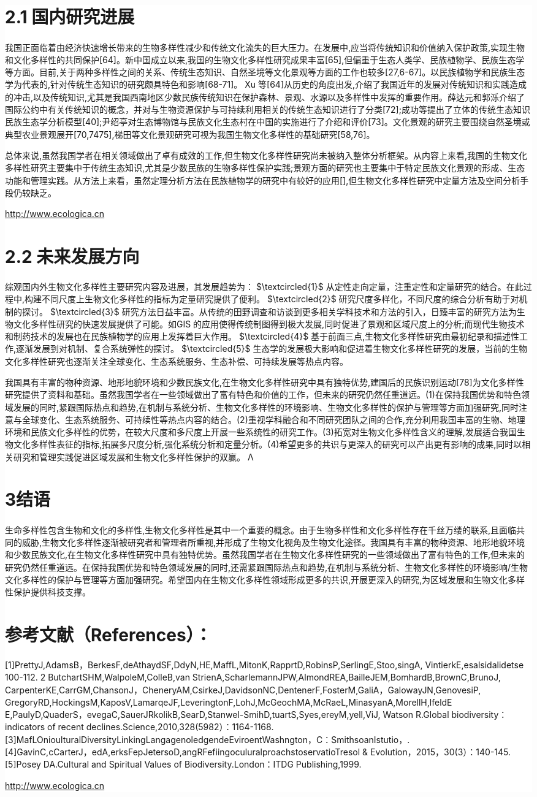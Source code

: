 # 2.1 国内研究进展

我国正面临着由经济快速增长带来的生物多样性减少和传统文化流失的巨大压力。在发展中,应当将传统知识和价值纳入保护政策,实现生物和文化多样性的共同保护[64]。新中国成立以来,我国的生物文化多样性研究成果丰富[65],但偏重于生态人类学、民族植物学、民族生态学等方面。目前,关于两种多样性之间的关系、传统生态知识、自然圣境等文化景观等方面的工作也较多[27,6-67]。以民族植物学和民族生态学为代表的,针对传统生态知识的研究颇具特色和影响[68-71]。 $\mathrm { X u }$ 等[64]从历史的角度出发,介绍了我国近年的发展对传统知识和实践造成的冲击,以及传统知识,尤其是我国西南地区少数民族传统知识在保护森林、景观、水源以及多样性中发挥的重要作用。薛达元和郭泺介绍了国际公约中有关传统知识的概念，并对与生物资源保护与可持续利用相关的传统生态知识进行了分类[72];成功等提出了立体的传统生态知识民族生态学分析模型[40];尹绍亭对生态博物馆与民族文化生态村在中国的实施进行了介绍和评价[73]。文化景观的研究主要围绕自然圣境或典型农业景观展开[70,7475],梯田等文化景观研究可视为我国生物文化多样性的基础研究[58,76]。

总体来说,虽然我国学者在相关领域做出了卓有成效的工作,但生物文化多样性研究尚未被纳入整体分析框架。从内容上来看,我国的生物文化多样性研究主要集中于传统生态知识,尤其是少数民族的生物多样性保护实践;景观方面的研究也主要集中于特定民族文化景观的形成、生态功能和管理实践。从方法上来看，虽然定理分析方法在民族植物学的研究中有较好的应用[],但生物文化多样性研究中定量方法及空间分析手段仍较缺乏。

http://www.ecologica.cn

# 2.2 未来发展方向

综观国内外生物文化多样性主要研究内容及进展，其发展趋势为： $\textcircled{1}$ 从定性走向定量，注重定性和定量研究的结合。在此过程中,构建不同尺度上生物文化多样性的指标为定量研究提供了便利。 $\textcircled{2}$ 研究尺度多样化，不同尺度的综合分析有助于对机制的探讨。 $\textcircled{3}$ 研究方法日益丰富。从传统的田野调查和访谈到更多相关学科技术和方法的引入，日臻丰富的研究方法为生物文化多样性研究的快速发展提供了可能。如GIS 的应用使得传统制图得到极大发展,同时促进了景观和区域尺度上的分析;而现代生物技术和制药技术的发展也在民族植物学的应用上发挥着巨大作用。 $\textcircled{4}$ 基于前面三点,生物文化多样性研究由最初纪录和描述性工作,逐渐发展到对机制、复合系统弹性的探讨。 $\textcircled{5}$ 生态学的发展极大影响和促进着生物文化多样性研究的发展，当前的生物文化多样性研究也逐渐关注全球变化、生态系统服务、生态补偿、可持续发展等热点内容。

我国具有丰富的物种资源、地形地貌环境和少数民族文化,在生物文化多样性研究中具有独特优势,建国后的民族识别运动[78]为文化多样性研究提供了资料和基础。虽然我国学者在一些领域做出了富有特色和价值的工作，但未来的研究仍然任重道远。(1)在保持我国优势和特色领域发展的同时,紧跟国际热点和趋势,在机制与系统分析、生物文化多样性的环境影响、生物文化多样性的保护与管理等方面加强研究,同时注意与全球变化、生态系统服务、可持续性等热点内容的结合。(2)重视学科融合和不同研究团队之间的合作,充分利用我国丰富的生物、地理环境和民族文化多样性的优势，在较大尺度和多尺度上开展一些系统性的研究工作。(3)拓宽对生物文化多样性含义的理解,发展适合我国生物文化多样性表征的指标,拓展多尺度分析,强化系统分析和定量分析。(4)希望更多的共识与更深入的研究可以产出更有影响的成果,同时以相关研究和管理实践促进区域发展和生物文化多样性保护的双赢。 Λ

# 3结语

生命多样性包含生物和文化的多样性,生物文化多样性是其中一个重要的概念。由于生物多样性和文化多样性存在千丝万缕的联系,且面临共同的威胁,生物文化多样性逐渐被研究者和管理者所重视,并形成了生物文化视角及生物文化途径。我国具有丰富的物种资源、地形地貌环境和少数民族文化,在生物文化多样性研究中具有独特优势。虽然我国学者在生物文化多样性研究的一些领域做出了富有特色的工作,但未来的研究仍然任重道远。在保持我国优势和特色领域发展的同时,还需紧跟国际热点和趋势,在机制与系统分析、生物文化多样性的环境影响/生物文化多样性的保护与管理等方面加强研究。希望国内在生物文化多样性领域形成更多的共识,开展更深入的研究,为区域发展和生物文化多样性保护提供科技支撑。

# 参考文献（References）：

[1]PrettyJ,AdamsB，BerkesF,deAthaydSF,DdyN,HE,MaffL,MitonK,RapprtD,RobinsP,SerlingE,Stoo,singA, VintierkE,esalsidalidetse 100-112. 2 ButchartSHM,WalpoleM,ColleB,van StrienA,ScharlemannJPW,AlmondREA,BailleJEM,BomhardB,BrownC,BrunoJ, CarpenterKE,CarrGM,ChansonJ，CheneryAM,CsirkeJ,DavidsonNC,DentenerF,FosterM,GaliA，GalowayJN,GenovesiP, GregoryRD,HockingsM,KaposV,LamarqeJF,LeveringtonF,LohJ,McGeochMA,McRaeL,MinasyanA,MorellH,lfeldE E,PaulyD,QuaderS，evegaC,SauerJRkolikB,SearD,Stanwel-SmihD,tuartS,Syes,ereyM,yell,ViJ, Watson R.Global biodiversity：indicators of recent declines.Science,2010,328(5982）：1164-1168.   
[3]MafLOnioulturalDiversityLinkingLangagenoledgendeEviroentWashngton，C：SmithsoanIstutio，.   
[4]GavinC,cCarterJ，edA,erksFepJetersoD,angRFefiingoculuralproachstoservatioTresol & Evolution，2015，30(3）：140-145.   
[5]Posey DA.Cultural and Spiritual Values of Biodiversity.London：ITDG Publishing,1999.

http://www.ecologica.cn
